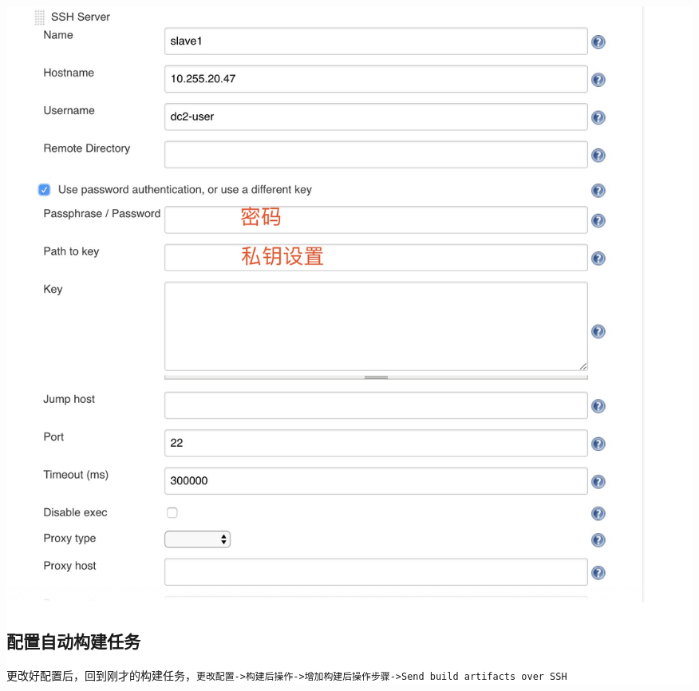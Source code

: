 <img src="https://raw.githubusercontent.com/songtm93/deployExample/master/pics/addSlave2.jpg" width="800"/>

## 配置自动构建任务
更改好配置后，回到刚才的构建任务，`更改配置->构建后操作->增加构建后操作步骤->Send build artifacts over SSH`